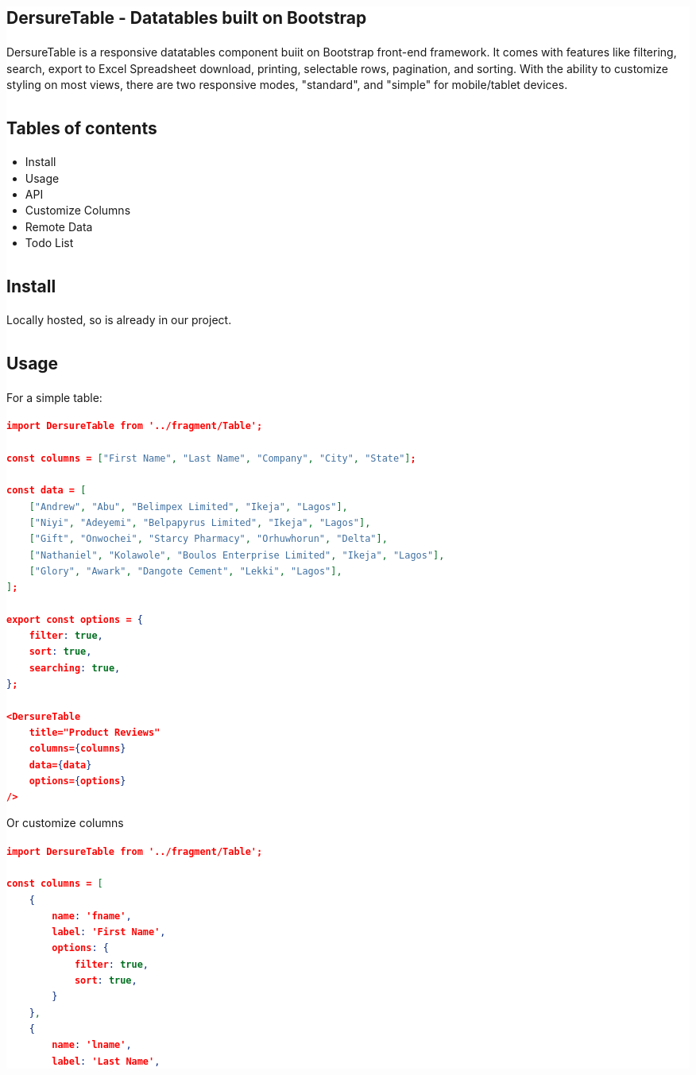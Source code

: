 ## DersureTable - Datatables built on Bootstrap
DersureTable is a responsive datatables component buiit on Bootstrap front-end framework. It comes with features like filtering, search, export to Excel Spreadsheet download, printing, selectable rows, pagination, and sorting. With the ability to customize styling on most views, there are two responsive modes, "standard", and "simple" for mobile/tablet devices.

## Tables of contents
* Install
* Usage
* API
* Customize Columns
* Remote Data
* Todo List

## Install
Locally hosted, so is already in our project.

## Usage
For a simple table:
```json
import DersureTable from '../fragment/Table';

const columns = ["First Name", "Last Name", "Company", "City", "State"];

const data = [
    ["Andrew", "Abu", "Belimpex Limited", "Ikeja", "Lagos"],
    ["Niyi", "Adeyemi", "Belpapyrus Limited", "Ikeja", "Lagos"],
    ["Gift", "Onwochei", "Starcy Pharmacy", "Orhuwhorun", "Delta"],
    ["Nathaniel", "Kolawole", "Boulos Enterprise Limited", "Ikeja", "Lagos"],
    ["Glory", "Awark", "Dangote Cement", "Lekki", "Lagos"],
];

export const options = {
    filter: true,
    sort: true,
    searching: true,
};

<DersureTable
    title="Product Reviews"
    columns={columns}
    data={data}
    options={options}
/>
```
Or customize columns
```json
import DersureTable from '../fragment/Table';

const columns = [
    {
        name: 'fname',
        label: 'First Name',
        options: {
            filter: true,
            sort: true,
        }
    },
    {
        name: 'lname',
        label: 'Last Name',
```